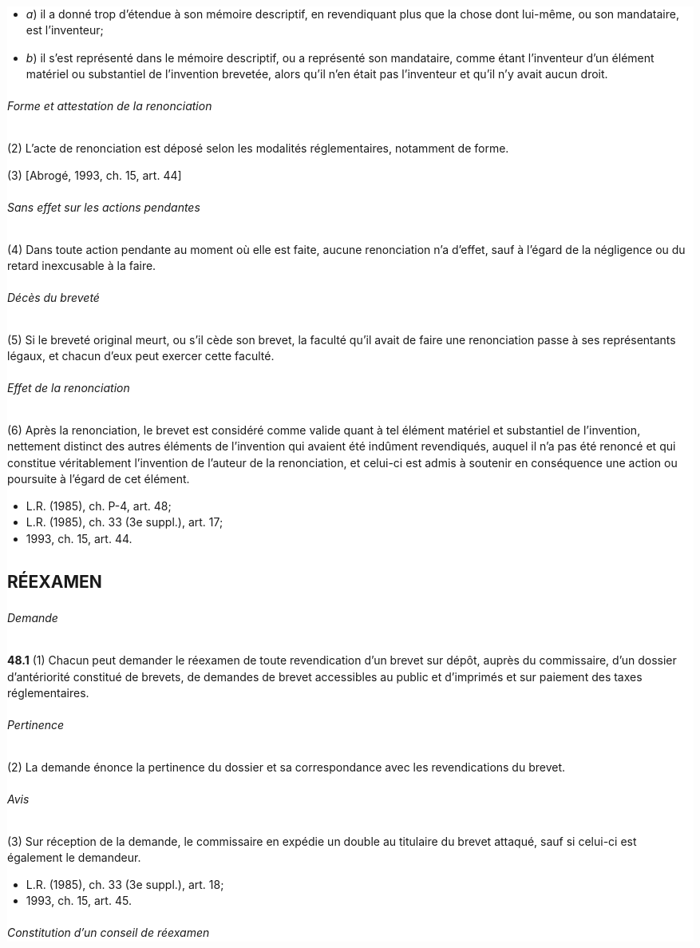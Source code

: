   * _a_) il a donné trop d’étendue à son mémoire descriptif, en revendiquant plus que la chose dont lui-même, ou son mandataire, est l’inventeur;

  * _b_) il s’est représenté dans le mémoire descriptif, ou a représenté son mandataire, comme étant l’inventeur d’un élément matériel ou substantiel de l’invention brevetée, alors qu’il n’en était pas l’inventeur et qu’il n’y avait aucun droit.

###### Forme et attestation de la renonciation

(2) L’acte de renonciation est déposé selon les modalités réglementaires, notamment de forme.

(3) [Abrogé, 1993, ch. 15, art. 44]

###### Sans effet sur les actions pendantes

(4) Dans toute action pendante au moment où elle est faite, aucune renonciation n’a d’effet, sauf à l’égard de la négligence ou du retard inexcusable à la faire.

###### Décès du breveté

(5) Si le breveté original meurt, ou s’il cède son brevet, la faculté qu’il avait de faire une renonciation passe à ses représentants légaux, et chacun d’eux peut exercer cette faculté.

###### Effet de la renonciation

(6) Après la renonciation, le brevet est considéré comme valide quant à tel élément matériel et substantiel de l’invention, nettement distinct des autres éléments de l’invention qui avaient été indûment revendiqués, auquel il n’a pas été renoncé et qui constitue véritablement l’invention de l’auteur de la renonciation, et celui-ci est admis à soutenir en conséquence une action ou poursuite à l’égard de cet élément.

  * L.R. (1985), ch. P-4, art. 48;
  * L.R. (1985), ch. 33 (3e suppl.), art. 17;
  * 1993, ch. 15, art. 44.

## RÉEXAMEN

###### Demande

**48.1** (1) Chacun peut demander le réexamen de toute revendication d’un brevet sur dépôt, auprès du commissaire, d’un dossier d’antériorité constitué de brevets, de demandes de brevet accessibles au public et d’imprimés et sur paiement des taxes réglementaires.

###### Pertinence

(2) La demande énonce la pertinence du dossier et sa correspondance avec les revendications du brevet.

###### Avis

(3) Sur réception de la demande, le commissaire en expédie un double au titulaire du brevet attaqué, sauf si celui-ci est également le demandeur.

  * L.R. (1985), ch. 33 (3e suppl.), art. 18;
  * 1993, ch. 15, art. 45.

###### Constitution d’un conseil de réexamen
